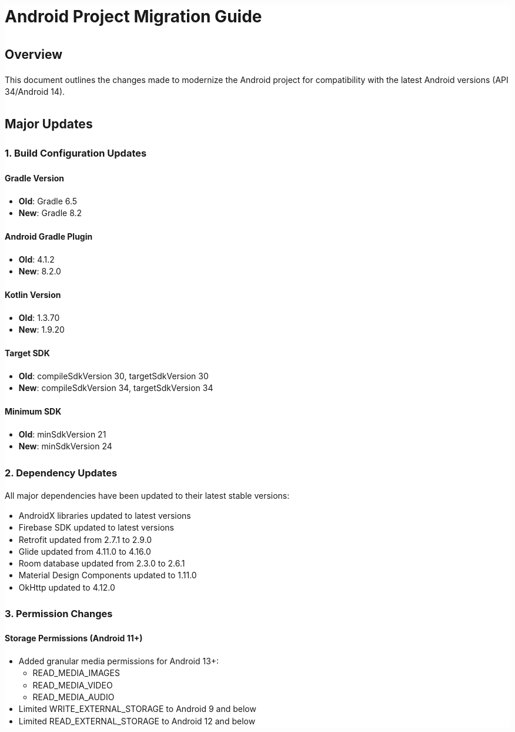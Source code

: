 # Android Project Migration Guide

## Overview
This document outlines the changes made to modernize the Android project for compatibility with the latest Android versions (API 34/Android 14).

## Major Updates

### 1. Build Configuration Updates

#### Gradle Version
- **Old**: Gradle 6.5
- **New**: Gradle 8.2

#### Android Gradle Plugin
- **Old**: 4.1.2
- **New**: 8.2.0

#### Kotlin Version
- **Old**: 1.3.70
- **New**: 1.9.20

#### Target SDK
- **Old**: compileSdkVersion 30, targetSdkVersion 30
- **New**: compileSdkVersion 34, targetSdkVersion 34

#### Minimum SDK
- **Old**: minSdkVersion 21
- **New**: minSdkVersion 24

### 2. Dependency Updates

All major dependencies have been updated to their latest stable versions:
- AndroidX libraries updated to latest versions
- Firebase SDK updated to latest versions
- Retrofit updated from 2.7.1 to 2.9.0
- Glide updated from 4.11.0 to 4.16.0
- Room database updated from 2.3.0 to 2.6.1
- Material Design Components updated to 1.11.0
- OkHttp updated to 4.12.0

### 3. Permission Changes

#### Storage Permissions (Android 11+)
- Added granular media permissions for Android 13+:
  - READ_MEDIA_IMAGES
  - READ_MEDIA_VIDEO
  - READ_MEDIA_AUDIO
- Limited WRITE_EXTERNAL_STORAGE to Android 9 and below
- Limited READ_EXTERNAL_STORAGE to Android 12 and below
